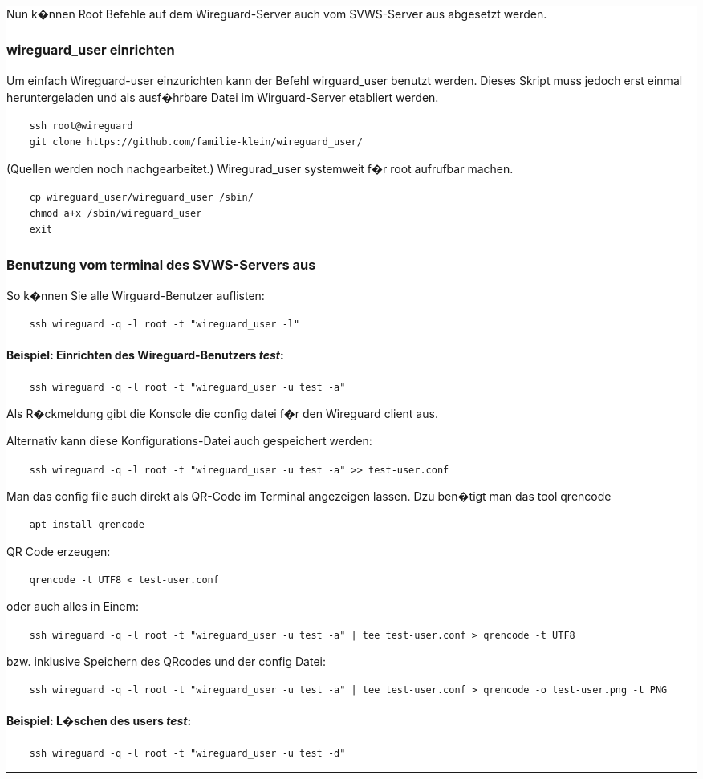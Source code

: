 Nun k�nnen Root Befehle auf dem Wireguard-Server auch vom SVWS-Server aus abgesetzt werden. 

	
### wireguard_user einrichten		

Um einfach Wireguard-user einzurichten kann der Befehl wirguard_user benutzt werden. 
Dieses Skript muss jedoch erst einmal heruntergeladen und als ausf�hrbare Datei im Wirguard-Server etabliert werden.
		
		ssh root@wireguard
		git clone https://github.com/familie-klein/wireguard_user/
		
(Quellen werden noch nachgearbeitet.)
Wiregurad_user systemweit f�r root aufrufbar machen.
		
		cp wireguard_user/wireguard_user /sbin/
		chmod a+x /sbin/wireguard_user	
		exit
		
### Benutzung vom terminal des SVWS-Servers aus

So k�nnen Sie alle Wirguard-Benutzer auflisten: 

		ssh wireguard -q -l root -t "wireguard_user -l"
		
#### Beispiel: Einrichten des Wireguard-Benutzers *test*: 
		
		ssh wireguard -q -l root -t "wireguard_user -u test -a"
		
Als R�ckmeldung gibt die Konsole die config datei f�r den Wireguard client aus.  		

Alternativ kann diese Konfigurations-Datei auch gespeichert werden: 		

		ssh wireguard -q -l root -t "wireguard_user -u test -a" >> test-user.conf
		

Man das config file auch direkt als QR-Code im Terminal angezeigen lassen.
Dzu ben�tigt man das tool qrencode
		
		apt install qrencode
		
QR Code erzeugen: 
		
		qrencode -t UTF8 < test-user.conf
		
oder auch alles in Einem: 

		ssh wireguard -q -l root -t "wireguard_user -u test -a" | tee test-user.conf > qrencode -t UTF8
		
bzw. inklusive Speichern des QRcodes und der config Datei:  

		ssh wireguard -q -l root -t "wireguard_user -u test -a" | tee test-user.conf > qrencode -o test-user.png -t PNG


#### Beispiel: L�schen des users *test*:

		ssh wireguard -q -l root -t "wireguard_user -u test -d"


---------------------------------------------
